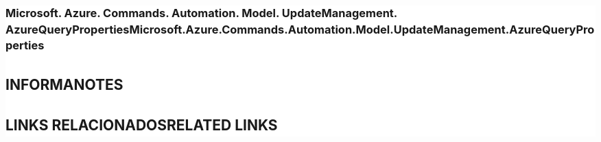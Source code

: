 ### <span data-ttu-id="6e54e-133">Microsoft. Azure. Commands. Automation. Model. UpdateManagement. AzureQueryProperties</span><span class="sxs-lookup"><span data-stu-id="6e54e-133">Microsoft.Azure.Commands.Automation.Model.UpdateManagement.AzureQueryProperties</span></span>

## <span data-ttu-id="6e54e-134">INFORMA</span><span class="sxs-lookup"><span data-stu-id="6e54e-134">NOTES</span></span>

## <span data-ttu-id="6e54e-135">LINKS RELACIONADOS</span><span class="sxs-lookup"><span data-stu-id="6e54e-135">RELATED LINKS</span></span>
